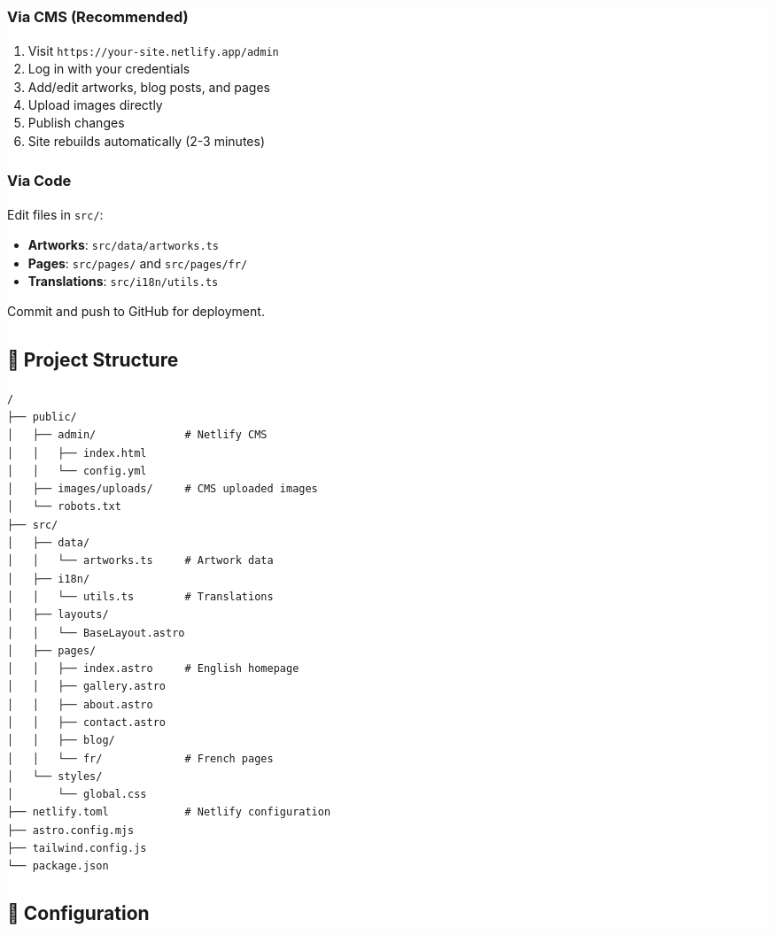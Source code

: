 ### Via CMS (Recommended)

1. Visit `https://your-site.netlify.app/admin`
2. Log in with your credentials
3. Add/edit artworks, blog posts, and pages
4. Upload images directly
5. Publish changes
6. Site rebuilds automatically (2-3 minutes)

### Via Code

Edit files in `src/`:
- **Artworks**: `src/data/artworks.ts`
- **Pages**: `src/pages/` and `src/pages/fr/`
- **Translations**: `src/i18n/utils.ts`

Commit and push to GitHub for deployment.

## 📁 Project Structure

```
/
├── public/
│   ├── admin/              # Netlify CMS
│   │   ├── index.html
│   │   └── config.yml
│   ├── images/uploads/     # CMS uploaded images
│   └── robots.txt
├── src/
│   ├── data/
│   │   └── artworks.ts     # Artwork data
│   ├── i18n/
│   │   └── utils.ts        # Translations
│   ├── layouts/
│   │   └── BaseLayout.astro
│   ├── pages/
│   │   ├── index.astro     # English homepage
│   │   ├── gallery.astro
│   │   ├── about.astro
│   │   ├── contact.astro
│   │   ├── blog/
│   │   └── fr/             # French pages
│   └── styles/
│       └── global.css
├── netlify.toml            # Netlify configuration
├── astro.config.mjs
├── tailwind.config.js
└── package.json
```

## 🔧 Configuration
